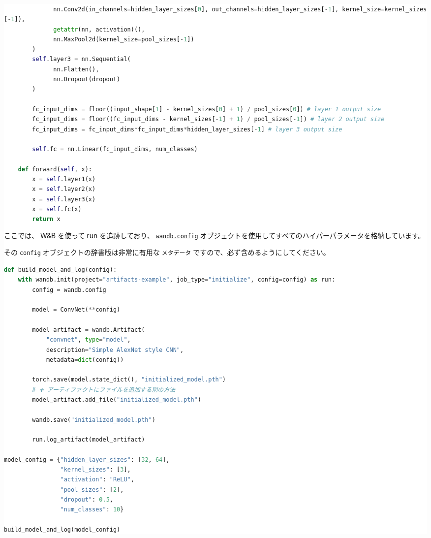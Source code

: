 ```python
              nn.Conv2d(in_channels=hidden_layer_sizes[0], out_channels=hidden_layer_sizes[-1], kernel_size=kernel_sizes[-1]),
              getattr(nn, activation)(),
              nn.MaxPool2d(kernel_size=pool_sizes[-1])
        )
        self.layer3 = nn.Sequential(
              nn.Flatten(),
              nn.Dropout(dropout)
        )

        fc_input_dims = floor((input_shape[1] - kernel_sizes[0] + 1) / pool_sizes[0]) # layer 1 output size
        fc_input_dims = floor((fc_input_dims - kernel_sizes[-1] + 1) / pool_sizes[-1]) # layer 2 output size
        fc_input_dims = fc_input_dims*fc_input_dims*hidden_layer_sizes[-1] # layer 3 output size

        self.fc = nn.Linear(fc_input_dims, num_classes)

    def forward(self, x):
        x = self.layer1(x)
        x = self.layer2(x)
        x = self.layer3(x)
        x = self.fc(x)
        return x
```

ここでは、 W&B を使って run を追跡しており、 [`wandb.config`](https://colab.research.google.com/github/wandb/examples/blob/master/colabs/wandb-config/Configs_in_W%26B.ipynb) オブジェクトを使用してすべてのハイパーパラメータを格納しています。

その `config` オブジェクトの辞書版は非常に有用な `メタデータ` ですので、必ず含めるようにしてください。

```python
def build_model_and_log(config):
    with wandb.init(project="artifacts-example", job_type="initialize", config=config) as run:
        config = wandb.config
        
        model = ConvNet(**config)

        model_artifact = wandb.Artifact(
            "convnet", type="model",
            description="Simple AlexNet style CNN",
            metadata=dict(config))

        torch.save(model.state_dict(), "initialized_model.pth")
        # ➕ アーティファクトにファイルを追加する別の方法
        model_artifact.add_file("initialized_model.pth")

        wandb.save("initialized_model.pth")

        run.log_artifact(model_artifact)

model_config = {"hidden_layer_sizes": [32, 64],
                "kernel_sizes": [3],
                "activation": "ReLU",
                "pool_sizes": [2],
                "dropout": 0.5,
                "num_classes": 10}

build_model_and_log(model_config)
```
